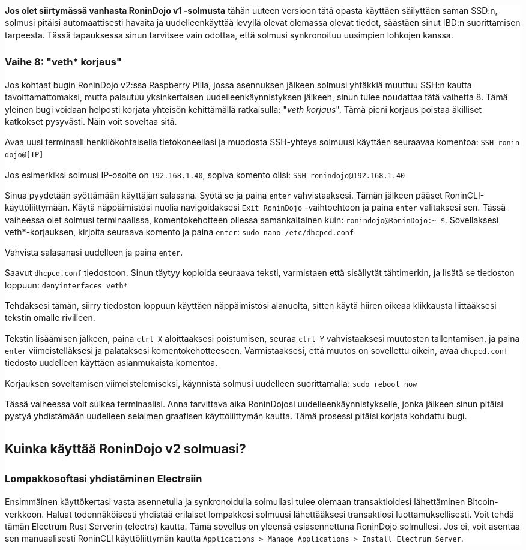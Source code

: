 **Jos olet siirtymässä vanhasta RoninDojo v1 -solmusta** tähän uuteen versioon tätä opasta käyttäen säilyttäen saman SSD:n, solmusi pitäisi automaattisesti havaita ja uudelleenkäyttää levyllä olevat olemassa olevat tiedot, säästäen sinut IBD:n suorittamisen tarpeesta. Tässä tapauksessa sinun tarvitsee vain odottaa, että solmusi synkronoituu uusimpien lohkojen kanssa.

### Vaihe 8: "veth* korjaus"
Jos kohtaat bugin RoninDojo v2:ssa Raspberry Pilla, jossa asennuksen jälkeen solmusi yhtäkkiä muuttuu SSH:n kautta tavoittamattomaksi, mutta palautuu yksinkertaisen uudelleenkäynnistyksen jälkeen, sinun tulee noudattaa tätä vaihetta 8. Tämä yleinen bugi voidaan helposti korjata yhteisön kehittämällä ratkaisulla: "_veth korjaus_". Tämä pieni korjaus poistaa äkilliset katkokset pysyvästi. Näin voit soveltaa sitä.

Avaa uusi terminaali henkilökohtaisella tietokoneellasi ja muodosta SSH-yhteys solmuusi käyttäen seuraavaa komentoa:
`SSH ronindojo@[IP]`

Jos esimerkiksi solmusi IP-osoite on `192.168.1.40`, sopiva komento olisi:
`SSH ronindojo@192.168.1.40`

Sinua pyydetään syöttämään käyttäjän salasana. Syötä se ja paina `enter` vahvistaaksesi. Tämän jälkeen pääset RoninCLI-käyttöliittymään. Käytä näppäimistösi nuolia navigoidaksesi `Exit RoninDojo` -vaihtoehtoon ja paina `enter` valitaksesi sen.
Tässä vaiheessa olet solmusi terminaalissa, komentokehotteen ollessa samankaltainen kuin: `ronindojo@RoninDojo:~ $`. Sovellaksesi veth*-korjauksen, kirjoita seuraava komento ja paina `enter`: `sudo nano /etc/dhcpcd.conf`

Vahvista salasanasi uudelleen ja paina `enter`.

Saavut `dhcpcd.conf` tiedostoon. Sinun täytyy kopioida seuraava teksti, varmistaen että sisällytät tähtimerkin, ja lisätä se tiedoston loppuun:
`denyinterfaces veth*`

Tehdäksesi tämän, siirry tiedoston loppuun käyttäen näppäimistösi alanuolta, sitten käytä hiiren oikeaa klikkausta liittääksesi tekstin omalle rivilleen.

Tekstin lisäämisen jälkeen, paina `ctrl X` aloittaaksesi poistumisen, seuraa `ctrl Y` vahvistaaksesi muutosten tallentamisen, ja paina `enter` viimeistelläksesi ja palataksesi komentokehotteeseen. Varmistaaksesi, että muutos on sovellettu oikein, avaa `dhcpcd.conf` tiedosto uudelleen käyttäen asianmukaista komentoa.

Korjauksen soveltamisen viimeistelemiseksi, käynnistä solmusi uudelleen suorittamalla:
`sudo reboot now`

Tässä vaiheessa voit sulkea terminaalisi. Anna tarvittava aika RoninDojosi uudelleenkäynnistykselle, jonka jälkeen sinun pitäisi pystyä yhdistämään uudelleen selaimen graafisen käyttöliittymän kautta. Tämä prosessi pitäisi korjata kohdattu bugi.

## Kuinka käyttää RoninDojo v2 solmuasi?

### Lompakkosoftasi yhdistäminen Electrsiin
Ensimmäinen käyttökertasi vasta asennetulla ja synkronoidulla solmullasi tulee olemaan transaktioidesi lähettäminen Bitcoin-verkkoon. Haluat todennäköisesti yhdistää erilaiset lompakkosi solmuusi lähettääksesi transaktiosi luottamuksellisesti. Voit tehdä tämän Electrum Rust Serverin (electrs) kautta. Tämä sovellus on yleensä esiasennettuna RoninDojo solmullesi. Jos ei, voit asentaa sen manuaalisesti RoninCLI käyttöliittymän kautta `Applications > Manage Applications > Install Electrum Server`.
